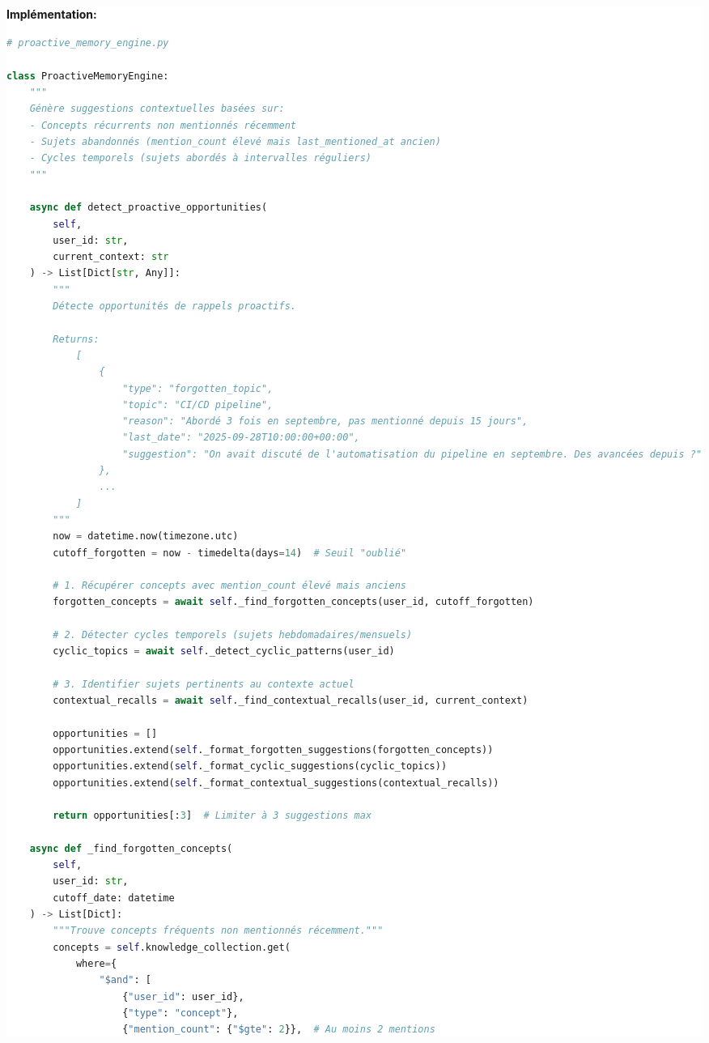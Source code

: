 **Implémentation:**
```python
# proactive_memory_engine.py

class ProactiveMemoryEngine:
    """
    Génère suggestions contextuelles basées sur:
    - Concepts récurrents non mentionnés récemment
    - Sujets abandonnés (mention_count élevé mais last_mentioned_at ancien)
    - Cycles temporels (sujets abordés à intervalles réguliers)
    """

    async def detect_proactive_opportunities(
        self,
        user_id: str,
        current_context: str
    ) -> List[Dict[str, Any]]:
        """
        Détecte opportunités de rappels proactifs.

        Returns:
            [
                {
                    "type": "forgotten_topic",
                    "topic": "CI/CD pipeline",
                    "reason": "Abordé 3 fois en septembre, pas mentionné depuis 15 jours",
                    "last_date": "2025-09-28T10:00:00+00:00",
                    "suggestion": "On avait discuté de l'automatisation du pipeline en septembre. Des avancées depuis ?"
                },
                ...
            ]
        """
        now = datetime.now(timezone.utc)
        cutoff_forgotten = now - timedelta(days=14)  # Seuil "oublié"

        # 1. Récupérer concepts avec mention_count élevé mais anciens
        forgotten_concepts = await self._find_forgotten_concepts(user_id, cutoff_forgotten)

        # 2. Détecter cycles temporels (sujets hebdomadaires/mensuels)
        cyclic_topics = await self._detect_cyclic_patterns(user_id)

        # 3. Identifier sujets pertinents au contexte actuel
        contextual_recalls = await self._find_contextual_recalls(user_id, current_context)

        opportunities = []
        opportunities.extend(self._format_forgotten_suggestions(forgotten_concepts))
        opportunities.extend(self._format_cyclic_suggestions(cyclic_topics))
        opportunities.extend(self._format_contextual_suggestions(contextual_recalls))

        return opportunities[:3]  # Limiter à 3 suggestions max

    async def _find_forgotten_concepts(
        self,
        user_id: str,
        cutoff_date: datetime
    ) -> List[Dict]:
        """Trouve concepts fréquents non mentionnés récemment."""
        concepts = self.knowledge_collection.get(
            where={
                "$and": [
                    {"user_id": user_id},
                    {"type": "concept"},
                    {"mention_count": {"$gte": 2}},  # Au moins 2 mentions
```